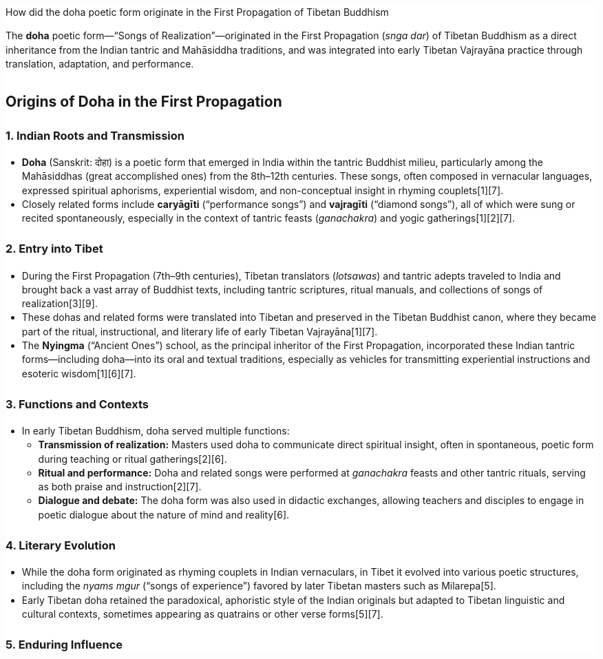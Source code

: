 

How did the doha poetic form originate in the First Propagation of Tibetan Buddhism

The **doha** poetic form—“Songs of Realization”—originated in the First Propagation (*snga dar*) of Tibetan Buddhism as a direct inheritance from the Indian tantric and Mahāsiddha traditions, and was integrated into early Tibetan Vajrayāna practice through translation, adaptation, and performance.

## Origins of Doha in the First Propagation

### 1. Indian Roots and Transmission

- **Doha** (Sanskrit: दोहा) is a poetic form that emerged in India within the tantric Buddhist milieu, particularly among the Mahāsiddhas (great accomplished ones) from the 8th–12th centuries. These songs, often composed in vernacular languages, expressed spiritual aphorisms, experiential wisdom, and non-conceptual insight in rhyming couplets[1][7].
- Closely related forms include **caryāgīti** (“performance songs”) and **vajragīti** (“diamond songs”), all of which were sung or recited spontaneously, especially in the context of tantric feasts (*ganachakra*) and yogic gatherings[1][2][7].

### 2. Entry into Tibet

- During the First Propagation (7th–9th centuries), Tibetan translators (*lotsawas*) and tantric adepts traveled to India and brought back a vast array of Buddhist texts, including tantric scriptures, ritual manuals, and collections of songs of realization[3][9].
- These dohas and related forms were translated into Tibetan and preserved in the Tibetan Buddhist canon, where they became part of the ritual, instructional, and literary life of early Tibetan Vajrayāna[1][7].
- The **Nyingma** (“Ancient Ones”) school, as the principal inheritor of the First Propagation, incorporated these Indian tantric forms—including doha—into its oral and textual traditions, especially as vehicles for transmitting experiential instructions and esoteric wisdom[1][6][7].

### 3. Functions and Contexts

- In early Tibetan Buddhism, doha served multiple functions:
  - **Transmission of realization:** Masters used doha to communicate direct spiritual insight, often in spontaneous, poetic form during teaching or ritual gatherings[2][6].
  - **Ritual and performance:** Doha and related songs were performed at *ganachakra* feasts and other tantric rituals, serving as both praise and instruction[2][7].
  - **Dialogue and debate:** The doha form was also used in didactic exchanges, allowing teachers and disciples to engage in poetic dialogue about the nature of mind and reality[6].

### 4. Literary Evolution

- While the doha form originated as rhyming couplets in Indian vernaculars, in Tibet it evolved into various poetic structures, including the *nyams mgur* (“songs of experience”) favored by later Tibetan masters such as Milarepa[5].
- Early Tibetan doha retained the paradoxical, aphoristic style of the Indian originals but adapted to Tibetan linguistic and cultural contexts, sometimes appearing as quatrains or other verse forms[5][7].

### 5. Enduring Influence
